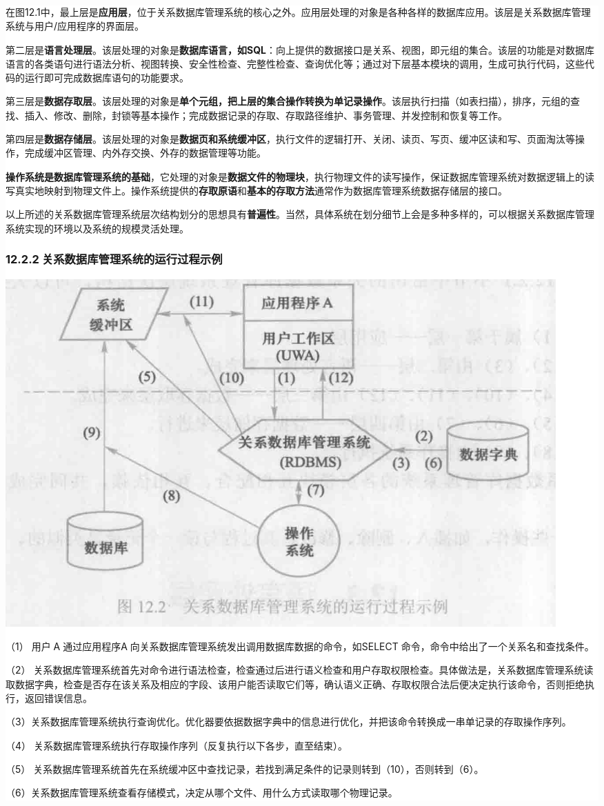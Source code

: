 在图12.1中，最上层是**应用层**，位于关系数据库管理系统的核心之外。应用层处理的对象是各种各样的数据库应用。该层是关系数据库管理系统与用户/应用程序的界面层。

第二层是**语言处理层**。该层处理的对象是**数据库语言，如SQL**：向上提供的数据接口是关系、视图，即元组的集合。该层的功能是对数据库语言的各类语句进行语法分析、视图转换、安全性检查、完整性检查、查询优化等；通过对下层基本模块的调用，生成可执行代码，这些代码的运行即可完成数据库语句的功能要求。

第三层是**数据存取层**。该层处理的对象是**单个元组，把上层的集合操作转换为单记录操作**。该层执行扫描（如表扫描），排序，元组的查找、插入、修改、删除，封锁等基本操作；完成数据记录的存取、存取路径维护、事务管理、并发控制和恢复等工作。

第四层是**数据存储层**。该层处理的对象是**数据页和系统缓冲区**，执行文件的逻辑打开、关闭、读页、写页、缓冲区读和写、页面淘汰等操作，完成缓冲区管理、内外存交换、外存的数据管理等功能。

**操作系统是数据库管理系统的基础**，它处理的对象是**数据文件的物理块**，执行物理文件的读写操作，保证数据库管理系统对数据逻辑上的读写真实地映射到物理文件上。操作系统提供的**存取原语**和**基本的存取方法**通常作为数据库管理系统数据存储层的接口。

以上所述的关系数据库管理系统层次结构划分的思想具有**普遍性**。当然，具体系统在划分细节上会是多种多样的，可以根据关系数据库管理系统实现的环境以及系统的规模灵活处理。

### 12.2.2 关系数据库管理系统的运行过程示例

![关系数据库管理系统的运行过程示例](img/关系数据库管理系统的运行过程示例.png)

（1） 用户 A 通过应用程序A 向关系数据库管理系统发出调用数据库数据的命令，如SELECT 命令，命令中给出了一个关系名和查找条件。

（2） 关系数据库管理系统首先对命令进行语法检查，检查通过后进行语义检查和用户存取权限检查。具体做法是，关系数据库管理系统读取数据字典，检查是否存在该关系及相应的字段、该用户能否读取它们等，确认语义正确、存取权限合法后便决定执行该命令，否则拒绝执行，返回错误信息。

（3）关系数据库管理系统执行查询优化。优化器要依据数据字典中的信息进行优化，并把该命令转换成一串单记录的存取操作序列。

（4） 关系数据库管理系统执行存取操作序列（反复执行以下各步，直至结束）。

（5） 关系数据库管理系统首先在系统缓冲区中查找记录，若找到满足条件的记录则转到（10），否则转到（6）。

（6）关系数据库管理系统查看存储模式，决定从哪个文件、用什么方式读取哪个物理记录。
